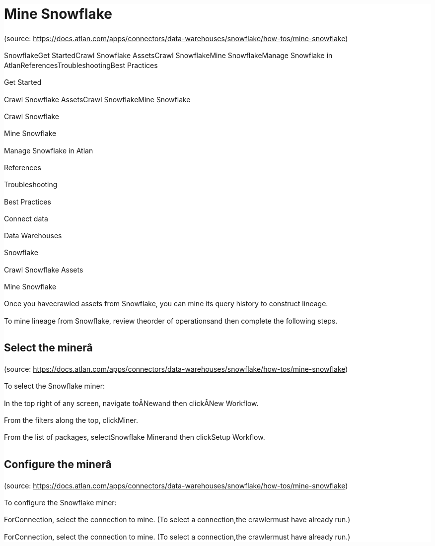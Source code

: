 # Mine Snowflake
(source: https://docs.atlan.com/apps/connectors/data-warehouses/snowflake/how-tos/mine-snowflake)

SnowflakeGet StartedCrawl Snowflake AssetsCrawl SnowflakeMine SnowflakeManage Snowflake in AtlanReferencesTroubleshootingBest Practices

Get Started

Crawl Snowflake AssetsCrawl SnowflakeMine Snowflake

Crawl Snowflake

Mine Snowflake

Manage Snowflake in Atlan

References

Troubleshooting

Best Practices

Connect data

Data Warehouses

Snowflake

Crawl Snowflake Assets

Mine Snowflake

Once you havecrawled assets from Snowflake, you can mine its query history to construct lineage.

To mine lineage from Snowflake, review theorder of operationsand then complete the following steps.



## Select the minerâ
(source: https://docs.atlan.com/apps/connectors/data-warehouses/snowflake/how-tos/mine-snowflake)

To select the Snowflake miner:

In the top right of any screen, navigate toÂNewand then clickÂNew Workflow.

From the filters along the top, clickMiner.

From the list of packages, selectSnowflake Minerand then clickSetup Workflow.



## Configure the minerâ
(source: https://docs.atlan.com/apps/connectors/data-warehouses/snowflake/how-tos/mine-snowflake)

To configure the Snowflake miner:

ForConnection, select the connection to mine. (To select a connection,the crawlermust have already run.)

ForConnection, select the connection to mine. (To select a connection,the crawlermust have already run.)
